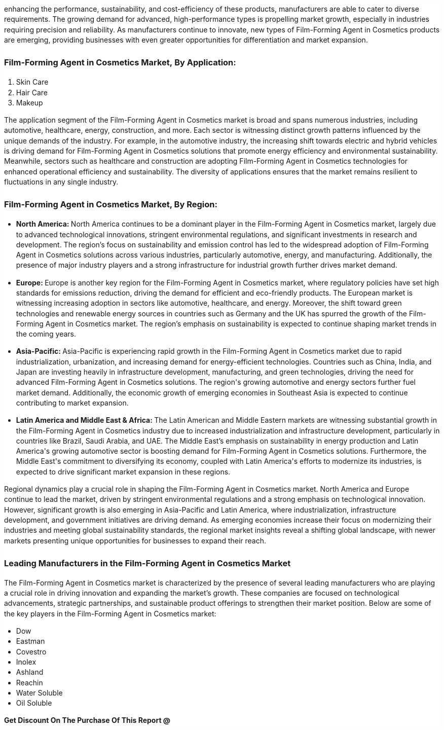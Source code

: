 enhancing the performance, sustainability, and cost-efficiency of these products, manufacturers are able to cater to diverse requirements. The growing demand for advanced, high-performance types is propelling market growth, especially in industries requiring precision and reliability. As manufacturers continue to innovate, new types of Film-Forming Agent in Cosmetics  products are emerging, providing businesses with even greater opportunities for differentiation and market expansion.</p><h3>Film-Forming Agent in Cosmetics  Market,&nbsp;By Application:</h3><ol><li>Skin Care<li> Hair Care<li> Makeup</li></ol><p>The application segment of the Film-Forming Agent in Cosmetics  market is broad and spans numerous industries, including automotive, healthcare, energy, construction, and more. Each sector is witnessing distinct growth patterns influenced by the unique demands of the industry. For example, in the automotive industry, the increasing shift towards electric and hybrid vehicles is driving demand for Film-Forming Agent in Cosmetics  solutions that promote energy efficiency and environmental sustainability. Meanwhile, sectors such as healthcare and construction are adopting Film-Forming Agent in Cosmetics  technologies for enhanced operational efficiency and sustainability. The diversity of applications ensures that the market remains resilient to fluctuations in any single industry.</p><h3>Film-Forming Agent in Cosmetics  Market, By Region:</h3><ul><li><p><strong>North America:&nbsp;</strong>North America continues to be a dominant player in the Film-Forming Agent in Cosmetics  market, largely due to advanced technological innovations, stringent environmental regulations, and significant investments in research and development. The region&rsquo;s focus on sustainability and emission control has led to the widespread adoption of Film-Forming Agent in Cosmetics  solutions across various industries, particularly automotive, energy, and manufacturing. Additionally, the presence of major industry players and a strong infrastructure for industrial growth further drives market demand.</p></li><li><p><strong><strong>Europe:&nbsp;</strong></strong>Europe is another key region for the Film-Forming Agent in Cosmetics  market, where regulatory policies have set high standards for emissions reduction, driving the demand for efficient and eco-friendly products. The European market is witnessing increasing adoption in sectors like automotive, healthcare, and energy. Moreover, the shift toward green technologies and renewable energy sources in countries such as Germany and the UK has spurred the growth of the Film-Forming Agent in Cosmetics  market. The region&rsquo;s emphasis on sustainability is expected to continue shaping market trends in the coming years.</p></li><li><p><strong><strong>Asia-Pacific:&nbsp;</strong></strong>Asia-Pacific is experiencing rapid growth in the Film-Forming Agent in Cosmetics  market due to rapid industrialization, urbanization, and increasing demand for energy-efficient technologies. Countries such as China, India, and Japan are investing heavily in infrastructure development, manufacturing, and green technologies, driving the need for advanced Film-Forming Agent in Cosmetics  solutions. The region's growing automotive and energy sectors further fuel market demand. Additionally, the economic growth of emerging economies in Southeast Asia is expected to continue contributing to market expansion.</p></li><li><p><strong><strong>Latin America and Middle East &amp; Africa:&nbsp;</strong></strong>The Latin American and Middle Eastern markets are witnessing substantial growth in the Film-Forming Agent in Cosmetics  industry due to increased industrialization and infrastructure development, particularly in countries like Brazil, Saudi Arabia, and UAE. The Middle East&rsquo;s emphasis on sustainability in energy production and Latin America's growing automotive sector is boosting demand for Film-Forming Agent in Cosmetics  solutions. Furthermore, the Middle East's commitment to diversifying its economy, coupled with Latin America's efforts to modernize its industries, is expected to drive significant market expansion in these regions.</p></li></ul><p>Regional dynamics play a crucial role in shaping the Film-Forming Agent in Cosmetics  market. North America and Europe continue to lead the market, driven by stringent environmental regulations and a strong emphasis on technological innovation. However, significant growth is also emerging in Asia-Pacific and Latin America, where industrialization, infrastructure development, and government initiatives are driving demand. As emerging economies increase their focus on modernizing their industries and meeting global sustainability standards, the regional market insights reveal a shifting global landscape, with newer markets presenting unique opportunities for businesses to expand their reach.</p><h3><strong>Leading Manufacturers in the Film-Forming Agent in Cosmetics  Market</strong></h3><p>The Film-Forming Agent in Cosmetics  market is characterized by the presence of several leading manufacturers who are playing a crucial role in driving innovation and expanding the market&rsquo;s growth. These companies are focused on technological advancements, strategic partnerships, and sustainable product offerings to strengthen their market position. Below are some of the key players in the Film-Forming Agent in Cosmetics  market:</p></div><div class="article-main__content" data-test-id="publishing-text-block"><ul><li><span class="">Dow<li> Eastman<li> Covestro<li> Inolex<li> Ashland<li> Reachin<li> Water Soluble<li> Oil Soluble</span></li></ul></div><div class="article-main__content" data-test-id="publishing-text-block"><p><span class="font-[700]"><strong>Get Discount On The Purchase Of This Report @</strong>